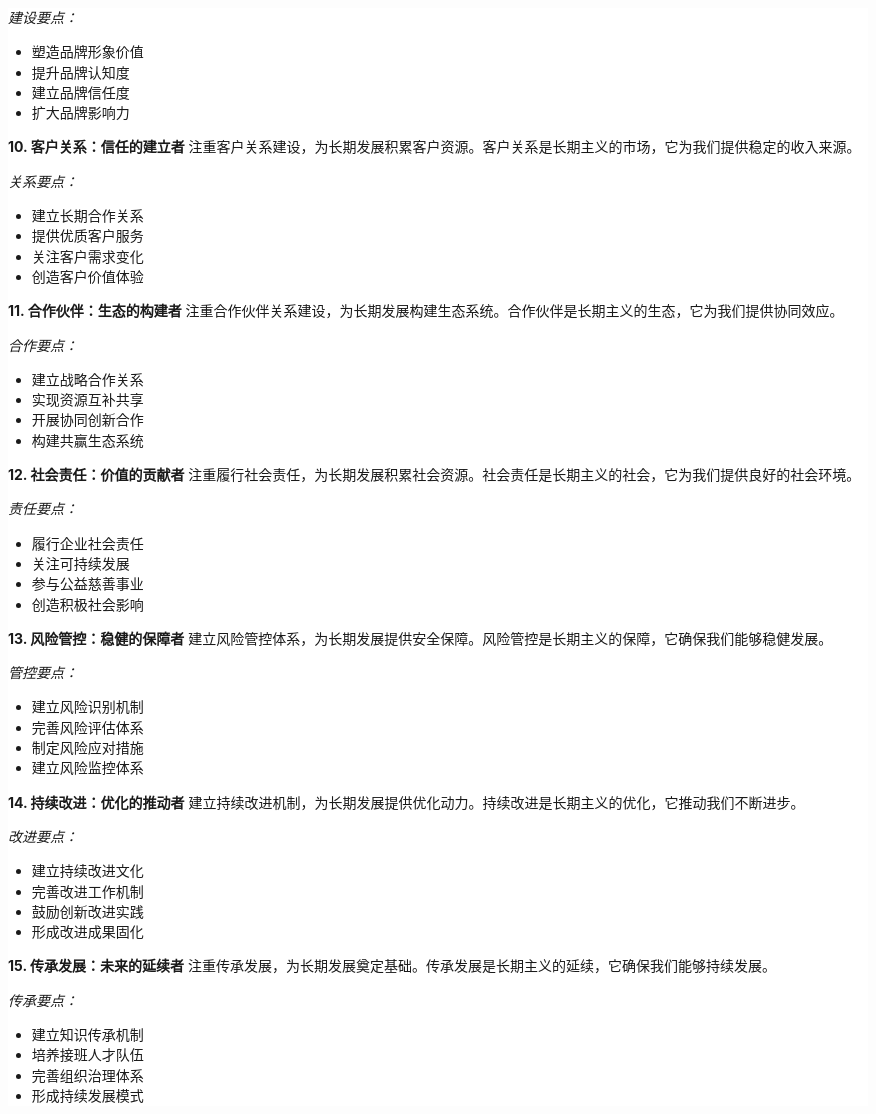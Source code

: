 *建设要点：*
- 塑造品牌形象价值
- 提升品牌认知度
- 建立品牌信任度
- 扩大品牌影响力

**10. 客户关系：信任的建立者**
注重客户关系建设，为长期发展积累客户资源。客户关系是长期主义的市场，它为我们提供稳定的收入来源。

*关系要点：*
- 建立长期合作关系
- 提供优质客户服务
- 关注客户需求变化
- 创造客户价值体验

**11. 合作伙伴：生态的构建者**
注重合作伙伴关系建设，为长期发展构建生态系统。合作伙伴是长期主义的生态，它为我们提供协同效应。

*合作要点：*
- 建立战略合作关系
- 实现资源互补共享
- 开展协同创新合作
- 构建共赢生态系统

**12. 社会责任：价值的贡献者**
注重履行社会责任，为长期发展积累社会资源。社会责任是长期主义的社会，它为我们提供良好的社会环境。

*责任要点：*
- 履行企业社会责任
- 关注可持续发展
- 参与公益慈善事业
- 创造积极社会影响

**13. 风险管控：稳健的保障者**
建立风险管控体系，为长期发展提供安全保障。风险管控是长期主义的保障，它确保我们能够稳健发展。

*管控要点：*
- 建立风险识别机制
- 完善风险评估体系
- 制定风险应对措施
- 建立风险监控体系

**14. 持续改进：优化的推动者**
建立持续改进机制，为长期发展提供优化动力。持续改进是长期主义的优化，它推动我们不断进步。

*改进要点：*
- 建立持续改进文化
- 完善改进工作机制
- 鼓励创新改进实践
- 形成改进成果固化

**15. 传承发展：未来的延续者**
注重传承发展，为长期发展奠定基础。传承发展是长期主义的延续，它确保我们能够持续发展。

*传承要点：*
- 建立知识传承机制
- 培养接班人才队伍
- 完善组织治理体系
- 形成持续发展模式
